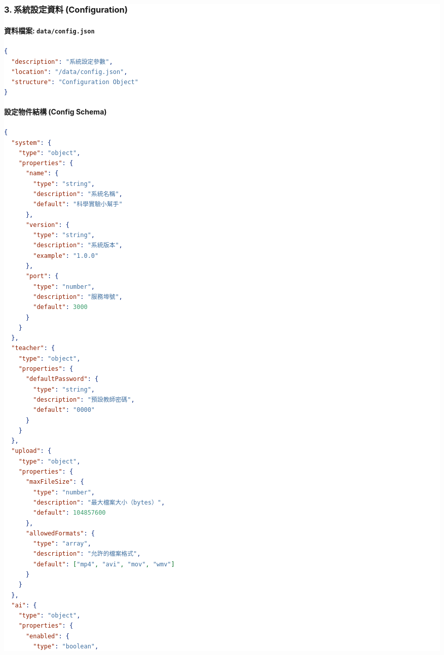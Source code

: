 ### 3. 系統設定資料 (Configuration)

#### 資料檔案: `data/config.json`
```json
{
  "description": "系統設定參數",
  "location": "/data/config.json",
  "structure": "Configuration Object"
}
```

#### 設定物件結構 (Config Schema)
```json
{
  "system": {
    "type": "object",
    "properties": {
      "name": {
        "type": "string",
        "description": "系統名稱",
        "default": "科學實驗小幫手"
      },
      "version": {
        "type": "string",
        "description": "系統版本",
        "example": "1.0.0"
      },
      "port": {
        "type": "number",
        "description": "服務埠號",
        "default": 3000
      }
    }
  },
  "teacher": {
    "type": "object",
    "properties": {
      "defaultPassword": {
        "type": "string",
        "description": "預設教師密碼",
        "default": "0000"
      }
    }
  },
  "upload": {
    "type": "object",
    "properties": {
      "maxFileSize": {
        "type": "number",
        "description": "最大檔案大小（bytes）",
        "default": 104857600
      },
      "allowedFormats": {
        "type": "array",
        "description": "允許的檔案格式",
        "default": ["mp4", "avi", "mov", "wmv"]
      }
    }
  },
  "ai": {
    "type": "object",
    "properties": {
      "enabled": {
        "type": "boolean",
```